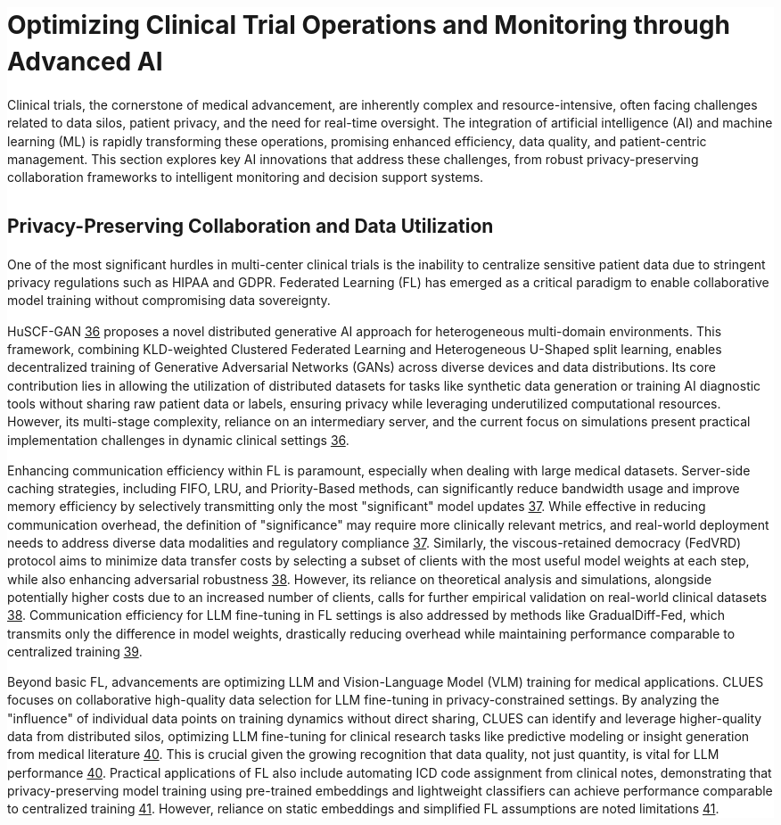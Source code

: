 # Optimizing Clinical Trial Operations and Monitoring through Advanced AI

Clinical trials, the cornerstone of medical advancement, are inherently complex and resource-intensive, often facing challenges related to data silos, patient privacy, and the need for real-time oversight. The integration of artificial intelligence (AI) and machine learning (ML) is rapidly transforming these operations, promising enhanced efficiency, data quality, and patient-centric management. This section explores key AI innovations that address these challenges, from robust privacy-preserving collaboration frameworks to intelligent monitoring and decision support systems.

## Privacy-Preserving Collaboration and Data Utilization

One of the most significant hurdles in multi-center clinical trials is the inability to centralize sensitive patient data due to stringent privacy regulations such as HIPAA and GDPR. Federated Learning (FL) has emerged as a critical paradigm to enable collaborative model training without compromising data sovereignty.

HuSCF-GAN [36](https://arxiv.org/pdf/2507.12979v1) proposes a novel distributed generative AI approach for heterogeneous multi-domain environments. This framework, combining KLD-weighted Clustered Federated Learning and Heterogeneous U-Shaped split learning, enables decentralized training of Generative Adversarial Networks (GANs) across diverse devices and data distributions. Its core contribution lies in allowing the utilization of distributed datasets for tasks like synthetic data generation or training AI diagnostic tools without sharing raw patient data or labels, ensuring privacy while leveraging underutilized computational resources. However, its multi-stage complexity, reliance on an intermediary server, and the current focus on simulations present practical implementation challenges in dynamic clinical settings [36](https://arxiv.org/pdf/2507.12979v1).

Enhancing communication efficiency within FL is paramount, especially when dealing with large medical datasets. Server-side caching strategies, including FIFO, LRU, and Priority-Based methods, can significantly reduce bandwidth usage and improve memory efficiency by selectively transmitting only the most "significant" model updates [37](https://arxiv.org/pdf/2507.17772v1). While effective in reducing communication overhead, the definition of "significance" may require more clinically relevant metrics, and real-world deployment needs to address diverse data modalities and regulatory compliance [37](https://arxiv.org/pdf/2507.17772v1). Similarly, the viscous-retained democracy (FedVRD) protocol aims to minimize data transfer costs by selecting a subset of clients with the most useful model weights at each step, while also enhancing adversarial robustness [38](https://arxiv.org/pdf/2507.02710v1). However, its reliance on theoretical analysis and simulations, alongside potentially higher costs due to an increased number of clients, calls for further empirical validation on real-world clinical datasets [38](https://arxiv.org/pdf/2507.02710v1). Communication efficiency for LLM fine-tuning in FL settings is also addressed by methods like GradualDiff-Fed, which transmits only the difference in model weights, drastically reducing overhead while maintaining performance comparable to centralized training [39](https://www.semanticscholar.org/paper/24810d3c1a76b91a028aa51298fbdb4bf7248efa).

Beyond basic FL, advancements are optimizing LLM and Vision-Language Model (VLM) training for medical applications. CLUES focuses on collaborative high-quality data selection for LLM fine-tuning in privacy-constrained settings. By analyzing the "influence" of individual data points on training dynamics without direct sharing, CLUES can identify and leverage higher-quality data from distributed silos, optimizing LLM fine-tuning for clinical research tasks like predictive modeling or insight generation from medical literature [40](https://arxiv.org/pdf/2507.03004v1). This is crucial given the growing recognition that data quality, not just quantity, is vital for LLM performance [40](https://arxiv.org/pdf/2507.03004v1). Practical applications of FL also include automating ICD code assignment from clinical notes, demonstrating that privacy-preserving model training using pre-trained embeddings and lightweight classifiers can achieve performance comparable to centralized training [41](https://arxiv.org/pdf/2507.03122v1). However, reliance on static embeddings and simplified FL assumptions are noted limitations [41](https://arxiv.org/pdf/2507.03122v1).
